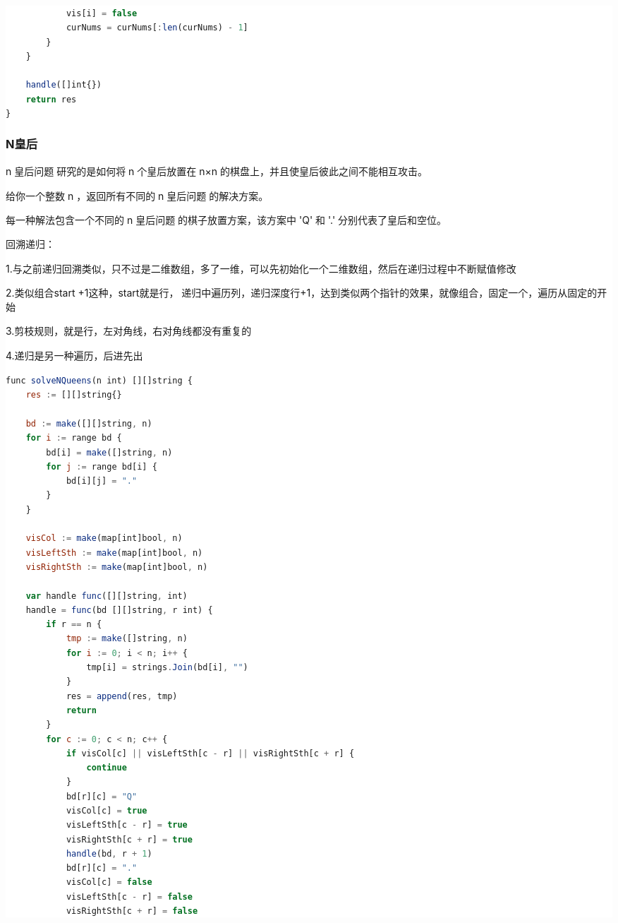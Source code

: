 ``` javascript
            vis[i] = false
            curNums = curNums[:len(curNums) - 1]
        }
    }

    handle([]int{})
    return res
}
```

### N皇后

n 皇后问题 研究的是如何将 n 个皇后放置在 n×n 的棋盘上，并且使皇后彼此之间不能相互攻击。

给你一个整数 n ，返回所有不同的 n 皇后问题 的解决方案。

每一种解法包含一个不同的 n 皇后问题 的棋子放置方案，该方案中 'Q' 和 '.' 分别代表了皇后和空位。

回溯递归：

1.与之前递归回溯类似，只不过是二维数组，多了一维，可以先初始化一个二维数组，然后在递归过程中不断赋值修改

2.类似组合start +1这种，start就是行， 递归中遍历列，递归深度行+1，达到类似两个指针的效果，就像组合，固定一个，遍历从固定的开始

3.剪枝规则，就是行，左对角线，右对角线都没有重复的

4.递归是另一种遍历，后进先出

``` javascript
func solveNQueens(n int) [][]string {
    res := [][]string{}

    bd := make([][]string, n)
	for i := range bd {
		bd[i] = make([]string, n)
		for j := range bd[i] {
			bd[i][j] = "."
		}
	}

    visCol := make(map[int]bool, n)
    visLeftSth := make(map[int]bool, n)
    visRightSth := make(map[int]bool, n)

    var handle func([][]string, int)
    handle = func(bd [][]string, r int) {
        if r == n {
            tmp := make([]string, n)
            for i := 0; i < n; i++ {
                tmp[i] = strings.Join(bd[i], "")
            }
            res = append(res, tmp)
            return
        }
        for c := 0; c < n; c++ {
            if visCol[c] || visLeftSth[c - r] || visRightSth[c + r] {
                continue
            }
            bd[r][c] = "Q"
            visCol[c] = true
            visLeftSth[c - r] = true
            visRightSth[c + r] = true
            handle(bd, r + 1)
            bd[r][c] = "."
            visCol[c] = false
            visLeftSth[c - r] = false
            visRightSth[c + r] = false
```